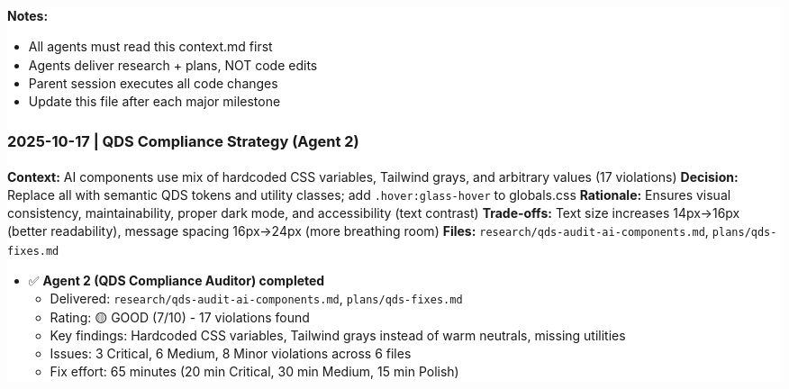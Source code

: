 
**Notes:**
- All agents must read this context.md first
- Agents deliver research + plans, NOT code edits
- Parent session executes all code changes
- Update this file after each major milestone

### 2025-10-17 | QDS Compliance Strategy (Agent 2)
**Context:** AI components use mix of hardcoded CSS variables, Tailwind grays, and arbitrary values (17 violations)
**Decision:** Replace all with semantic QDS tokens and utility classes; add `.hover:glass-hover` to globals.css
**Rationale:** Ensures visual consistency, maintainability, proper dark mode, and accessibility (text contrast)
**Trade-offs:** Text size increases 14px→16px (better readability), message spacing 16px→24px (more breathing room)
**Files:** `research/qds-audit-ai-components.md`, `plans/qds-fixes.md`
- ✅ **Agent 2 (QDS Compliance Auditor) completed**
  - Delivered: `research/qds-audit-ai-components.md`, `plans/qds-fixes.md`
  - Rating: 🟡 GOOD (7/10) - 17 violations found
  - Key findings: Hardcoded CSS variables, Tailwind grays instead of warm neutrals, missing utilities
  - Issues: 3 Critical, 6 Medium, 8 Minor violations across 6 files
  - Fix effort: 65 minutes (20 min Critical, 30 min Medium, 15 min Polish)
